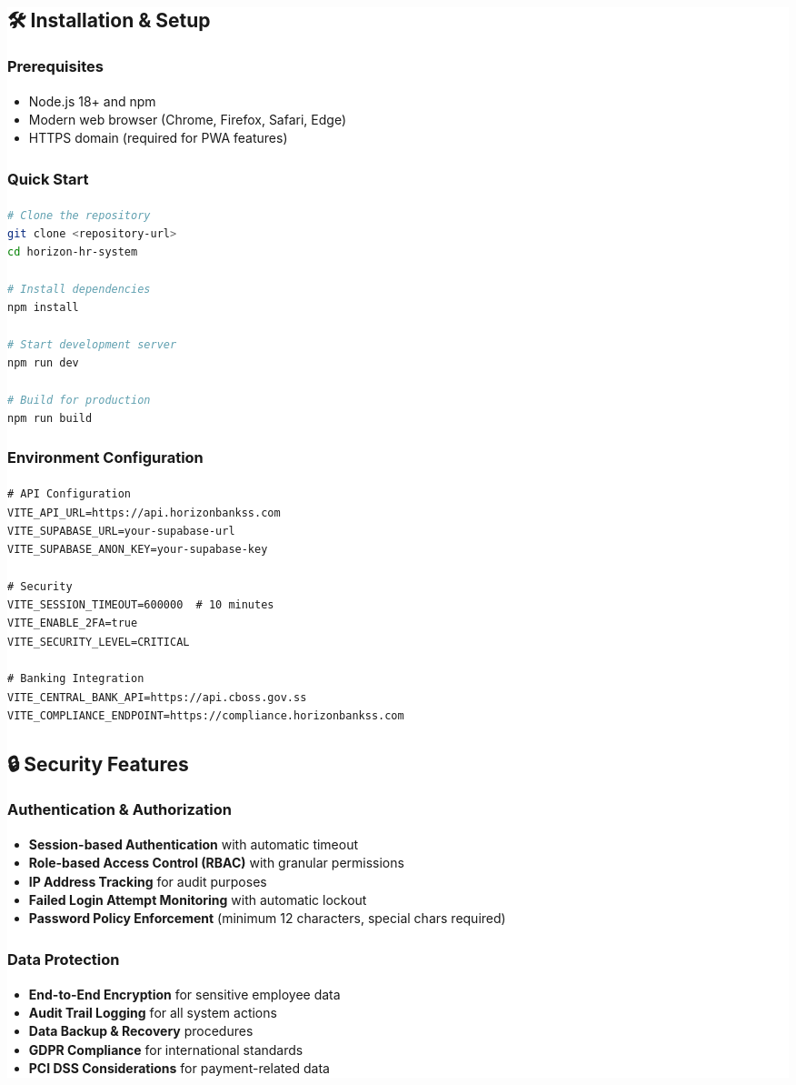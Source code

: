 ## 🛠️ **Installation & Setup**

### Prerequisites
- Node.js 18+ and npm
- Modern web browser (Chrome, Firefox, Safari, Edge)
- HTTPS domain (required for PWA features)

### Quick Start
```bash
# Clone the repository
git clone <repository-url>
cd horizon-hr-system

# Install dependencies
npm install

# Start development server
npm run dev

# Build for production
npm run build
```

### Environment Configuration
```env
# API Configuration
VITE_API_URL=https://api.horizonbankss.com
VITE_SUPABASE_URL=your-supabase-url
VITE_SUPABASE_ANON_KEY=your-supabase-key

# Security
VITE_SESSION_TIMEOUT=600000  # 10 minutes
VITE_ENABLE_2FA=true
VITE_SECURITY_LEVEL=CRITICAL

# Banking Integration
VITE_CENTRAL_BANK_API=https://api.cboss.gov.ss
VITE_COMPLIANCE_ENDPOINT=https://compliance.horizonbankss.com
```

## 🔒 **Security Features**

### Authentication & Authorization
- **Session-based Authentication** with automatic timeout
- **Role-based Access Control (RBAC)** with granular permissions
- **IP Address Tracking** for audit purposes
- **Failed Login Attempt Monitoring** with automatic lockout
- **Password Policy Enforcement** (minimum 12 characters, special chars required)

### Data Protection
- **End-to-End Encryption** for sensitive employee data
- **Audit Trail Logging** for all system actions
- **Data Backup & Recovery** procedures
- **GDPR Compliance** for international standards
- **PCI DSS Considerations** for payment-related data
